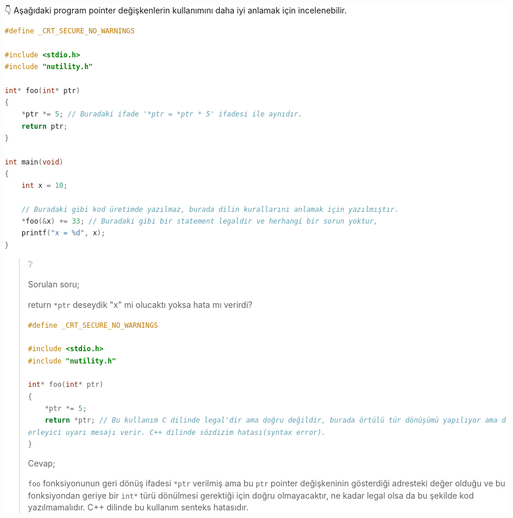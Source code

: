 

👇 Aşağıdaki program pointer değişkenlerin kullanımını daha iyi anlamak için incelenebilir.
```C
#define _CRT_SECURE_NO_WARNINGS

#include <stdio.h>
#include "nutility.h"

int* foo(int* ptr)
{
    *ptr *= 5; // Buradaki ifade '*ptr = *ptr * 5' ifadesi ile aynıdır.
    return ptr;
}

int main(void)
{
    int x = 10;

    // Buradaki gibi kod üretimde yazılmaz, burada dilin kurallarını anlamak için yazılmıştır.
    *foo(&x) += 33; // Buradaki gibi bir statement legaldir ve herhangi bir sorun yoktur, 
    printf("x = %d", x);
}
```


>❔
> 
> Sorulan soru; 
> 
> return `*ptr` deseydik "x" mi olucaktı yoksa hata mı verirdi?
> 
> ```C
> #define _CRT_SECURE_NO_WARNINGS
> 
> #include <stdio.h>
> #include "nutility.h"
> 
> int* foo(int* ptr)
> {
>     *ptr *= 5;
>     return *ptr; // Bu kullanım C dilinde legal'dir ama doğru değildir, burada örtülü tür dönüşümü yapılıyor ama derleyici uyarı mesajı verir. C++ dilinde sözdizim hatası(syntax error).
> }
> ```
> 
> Cevap;
> 
> `foo` fonksiyonunun geri dönüş ifadesi `*ptr` verilmiş ama bu `ptr` pointer değişkeninin gösterdiği adresteki değer olduğu ve bu fonksiyondan geriye bir `int*` türü dönülmesi gerektiği için doğru olmayacaktır, ne kadar legal olsa da bu şekilde kod yazılmamalıdır. C++ dilinde bu kullanım senteks hatasıdır.
> 
